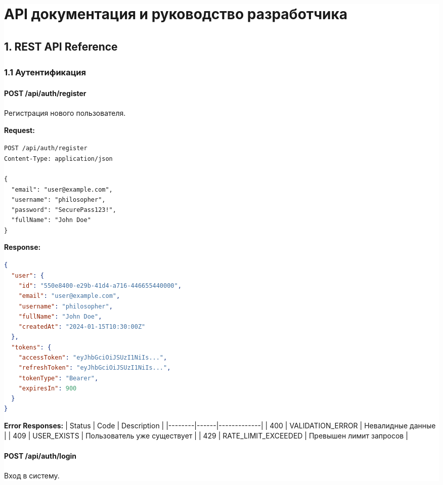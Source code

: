 # API документация и руководство разработчика

## 1. REST API Reference

### 1.1 Аутентификация

#### POST /api/auth/register
Регистрация нового пользователя.

**Request:**
```http
POST /api/auth/register
Content-Type: application/json

{
  "email": "user@example.com",
  "username": "philosopher",
  "password": "SecurePass123!",
  "fullName": "John Doe"
}
```

**Response:**
```json
{
  "user": {
    "id": "550e8400-e29b-41d4-a716-446655440000",
    "email": "user@example.com",
    "username": "philosopher",
    "fullName": "John Doe",
    "createdAt": "2024-01-15T10:30:00Z"
  },
  "tokens": {
    "accessToken": "eyJhbGciOiJSUzI1NiIs...",
    "refreshToken": "eyJhbGciOiJSUzI1NiIs...",
    "tokenType": "Bearer",
    "expiresIn": 900
  }
}
```

**Error Responses:**
| Status | Code | Description |
|--------|------|-------------|
| 400 | VALIDATION_ERROR | Невалидные данные |
| 409 | USER_EXISTS | Пользователь уже существует |
| 429 | RATE_LIMIT_EXCEEDED | Превышен лимит запросов |

#### POST /api/auth/login
Вход в систему.
